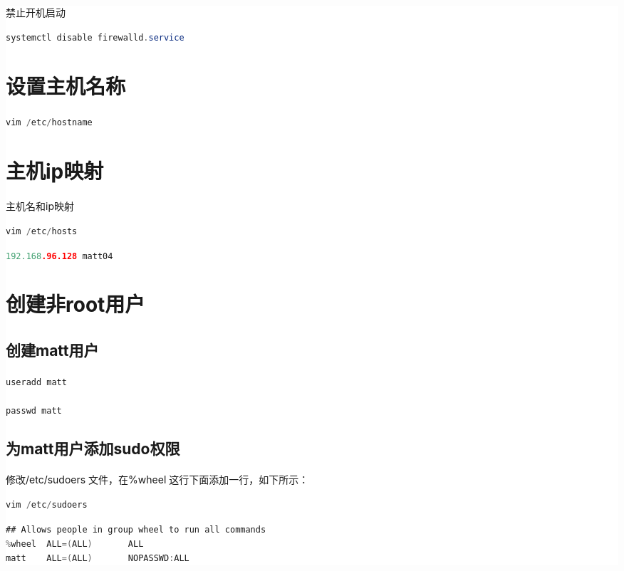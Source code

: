 禁止开机启动

```java
systemctl disable firewalld.service
```





# 设置主机名称

```go
vim /etc/hostname
```

# 主机ip映射

主机名和ip映射

```go
vim /etc/hosts
```



```go
192.168.96.128 matt04
```



# 创建非root用户

## 创建matt用户



```go
useradd matt

passwd matt
```

## 为matt用户添加sudo权限

修改/etc/sudoers 文件，在%wheel 这行下面添加一行，如下所示：

```go
vim /etc/sudoers
```



```go
## Allows people in group wheel to run all commands
%wheel  ALL=(ALL)       ALL
matt    ALL=(ALL)       NOPASSWD:ALL
```
